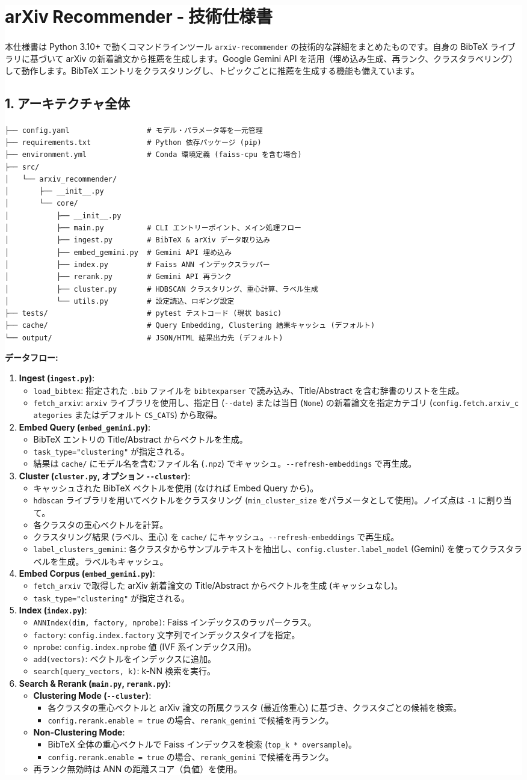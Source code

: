 # arXiv Recommender - 技術仕様書

本仕様書は Python 3.10+ で動くコマンドラインツール `arxiv-recommender` の技術的な詳細をまとめたものです。自身の BibTeX ライブラリに基づいて arXiv の新着論文から推薦を生成します。Google Gemini API を活用（埋め込み生成、再ランク、クラスタラベリング）して動作します。BibTeX エントリをクラスタリングし、トピックごとに推薦を生成する機能も備えています。

## 1. アーキテクチャ全体

```
├── config.yaml                  # モデル・パラメータ等を一元管理
├── requirements.txt             # Python 依存パッケージ (pip)
├── environment.yml              # Conda 環境定義 (faiss-cpu を含む場合)
├── src/
│   └── arxiv_recommender/
│       ├── __init__.py
│       └── core/
│           ├── __init__.py
│           ├── main.py          # CLI エントリーポイント、メイン処理フロー
│           ├── ingest.py        # BibTeX & arXiv データ取り込み
│           ├── embed_gemini.py  # Gemini API 埋め込み
│           ├── index.py         # Faiss ANN インデックスラッパー
│           ├── rerank.py        # Gemini API 再ランク
│           ├── cluster.py       # HDBSCAN クラスタリング、重心計算、ラベル生成
│           └── utils.py         # 設定読込、ロギング設定
├── tests/                       # pytest テストコード (現状 basic)
├── cache/                       # Query Embedding, Clustering 結果キャッシュ (デフォルト)
└── output/                      # JSON/HTML 結果出力先 (デフォルト)
```

**データフロー:**

1.  **Ingest (`ingest.py`)**:
    *   `load_bibtex`: 指定された `.bib` ファイルを `bibtexparser` で読み込み、Title/Abstract を含む辞書のリストを生成。
    *   `fetch_arxiv`: `arxiv` ライブラリを使用し、指定日 (`--date`) または当日 (`None`) の新着論文を指定カテゴリ (`config.fetch.arxiv_categories` またはデフォルト `CS_CATS`) から取得。
2.  **Embed Query (`embed_gemini.py`)**:
    *   BibTeX エントリの Title/Abstract からベクトルを生成。
    *   `task_type="clustering"` が指定される。
    *   結果は `cache/` にモデル名を含むファイル名 (`.npz`) でキャッシュ。`--refresh-embeddings` で再生成。
3.  **Cluster (`cluster.py`, オプション `--cluster`)**:
    *   キャッシュされた BibTeX ベクトルを使用 (なければ Embed Query から)。
    *   `hdbscan` ライブラリを用いてベクトルをクラスタリング (`min_cluster_size` をパラメータとして使用)。ノイズ点は `-1` に割り当て。
    *   各クラスタの重心ベクトルを計算。
    *   クラスタリング結果 (ラベル、重心) を `cache/` にキャッシュ。`--refresh-embeddings` で再生成。
    *   `label_clusters_gemini`: 各クラスタからサンプルテキストを抽出し、`config.cluster.label_model` (Gemini) を使ってクラスタラベルを生成。ラベルもキャッシュ。
4.  **Embed Corpus (`embed_gemini.py`)**:
    *   `fetch_arxiv` で取得した arXiv 新着論文の Title/Abstract からベクトルを生成 (キャッシュなし)。
    *   `task_type="clustering"` が指定される。
5.  **Index (`index.py`)**:
    *   `ANNIndex(dim, factory, nprobe)`: Faiss インデックスのラッパークラス。
    *   `factory`: `config.index.factory` 文字列でインデックスタイプを指定。
    *   `nprobe`: `config.index.nprobe` 値 (IVF 系インデックス用)。
    *   `add(vectors)`: ベクトルをインデックスに追加。
    *   `search(query_vectors, k)`: k-NN 検索を実行。
6.  **Search & Rerank (`main.py`, `rerank.py`)**:
    *   **Clustering Mode (`--cluster`)**:
        *   各クラスタの重心ベクトルと arXiv 論文の所属クラスタ (最近傍重心) に基づき、クラスタごとの候補を検索。
        *   `config.rerank.enable = true` の場合、`rerank_gemini` で候補を再ランク。
    *   **Non-Clustering Mode**:
        *   BibTeX 全体の重心ベクトルで Faiss インデックスを検索 (`top_k * oversample`)。
        *   `config.rerank.enable = true` の場合、`rerank_gemini` で候補を再ランク。
    *   再ランク無効時は ANN の距離スコア（負値）を使用。